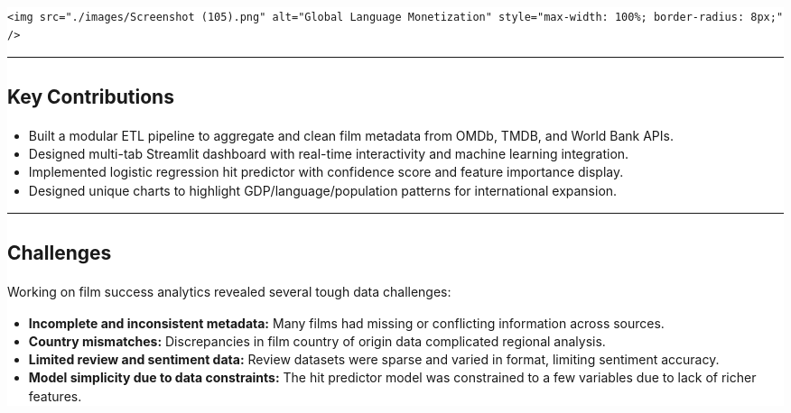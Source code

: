     <img src="./images/Screenshot (105).png" alt="Global Language Monetization" style="max-width: 100%; border-radius: 8px;" />
  </div>
</div>

---

## Key Contributions

- Built a modular ETL pipeline to aggregate and clean film metadata from OMDb, TMDB, and World Bank APIs.
- Designed multi-tab Streamlit dashboard with real-time interactivity and machine learning integration.
- Implemented logistic regression hit predictor with confidence score and feature importance display.
- Designed unique charts to highlight GDP/language/population patterns for international expansion.

---

## Challenges

Working on film success analytics revealed several tough data challenges:

- **Incomplete and inconsistent metadata:** Many films had missing or conflicting information across sources.
- **Country mismatches:** Discrepancies in film country of origin data complicated regional analysis.
- **Limited review and sentiment data:** Review datasets were sparse and varied in format, limiting sentiment accuracy.
- **Model simplicity due to data constraints:** The hit predictor model was constrained to a few variables due to lack of richer features.
